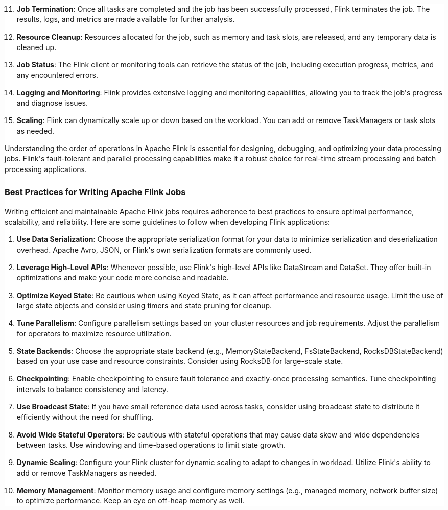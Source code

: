 11. **Job Termination**: Once all tasks are completed and the job has been successfully processed, Flink terminates the job. The results, logs, and metrics are made available for further analysis.

12. **Resource Cleanup**: Resources allocated for the job, such as memory and task slots, are released, and any temporary data is cleaned up.

13. **Job Status**: The Flink client or monitoring tools can retrieve the status of the job, including execution progress, metrics, and any encountered errors.

14. **Logging and Monitoring**: Flink provides extensive logging and monitoring capabilities, allowing you to track the job's progress and diagnose issues.

15. **Scaling**: Flink can dynamically scale up or down based on the workload. You can add or remove TaskManagers or task slots as needed.

Understanding the order of operations in Apache Flink is essential for designing, debugging, and optimizing your data processing jobs. Flink's fault-tolerant and parallel processing capabilities make it a robust choice for real-time stream processing and batch processing applications.

### Best Practices for Writing Apache Flink Jobs

Writing efficient and maintainable Apache Flink jobs requires adherence to best practices to ensure optimal performance, scalability, and reliability. Here are some guidelines to follow when developing Flink applications:

1. **Use Data Serialization**: Choose the appropriate serialization format for your data to minimize serialization and deserialization overhead. Apache Avro, JSON, or Flink's own serialization formats are commonly used.

2. **Leverage High-Level APIs**: Whenever possible, use Flink's high-level APIs like DataStream and DataSet. They offer built-in optimizations and make your code more concise and readable.

3. **Optimize Keyed State**: Be cautious when using Keyed State, as it can affect performance and resource usage. Limit the use of large state objects and consider using timers and state pruning for cleanup.

4. **Tune Parallelism**: Configure parallelism settings based on your cluster resources and job requirements. Adjust the parallelism for operators to maximize resource utilization.

5. **State Backends**: Choose the appropriate state backend (e.g., MemoryStateBackend, FsStateBackend, RocksDBStateBackend) based on your use case and resource constraints. Consider using RocksDB for large-scale state.

6. **Checkpointing**: Enable checkpointing to ensure fault tolerance and exactly-once processing semantics. Tune checkpointing intervals to balance consistency and latency.

7. **Use Broadcast State**: If you have small reference data used across tasks, consider using broadcast state to distribute it efficiently without the need for shuffling.

8. **Avoid Wide Stateful Operators**: Be cautious with stateful operations that may cause data skew and wide dependencies between tasks. Use windowing and time-based operations to limit state growth.

9. **Dynamic Scaling**: Configure your Flink cluster for dynamic scaling to adapt to changes in workload. Utilize Flink's ability to add or remove TaskManagers as needed.

10. **Memory Management**: Monitor memory usage and configure memory settings (e.g., managed memory, network buffer size) to optimize performance. Keep an eye on off-heap memory as well.
